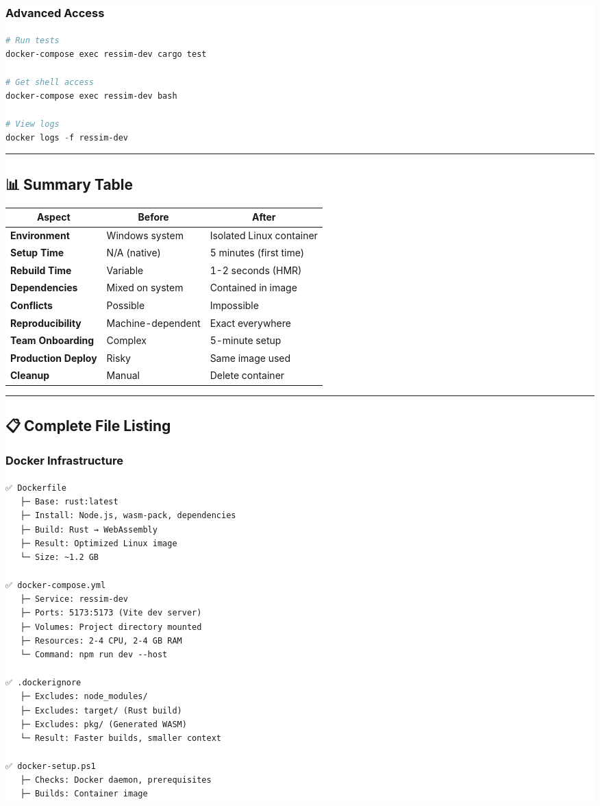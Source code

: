 ### Advanced Access
```powershell
# Run tests
docker-compose exec ressim-dev cargo test

# Get shell access
docker-compose exec ressim-dev bash

# View logs
docker logs -f ressim-dev
```

---

## 📊 Summary Table

| Aspect | Before | After |
|--------|--------|-------|
| **Environment** | Windows system | Isolated Linux container |
| **Setup Time** | N/A (native) | 5 minutes (first time) |
| **Rebuild Time** | Variable | 1-2 seconds (HMR) |
| **Dependencies** | Mixed on system | Contained in image |
| **Conflicts** | Possible | Impossible |
| **Reproducibility** | Machine-dependent | Exact everywhere |
| **Team Onboarding** | Complex | 5-minute setup |
| **Production Deploy** | Risky | Same image used |
| **Cleanup** | Manual | Delete container |

---

## 📋 Complete File Listing

### Docker Infrastructure
```
✅ Dockerfile
   ├─ Base: rust:latest
   ├─ Install: Node.js, wasm-pack, dependencies
   ├─ Build: Rust → WebAssembly
   ├─ Result: Optimized Linux image
   └─ Size: ~1.2 GB

✅ docker-compose.yml
   ├─ Service: ressim-dev
   ├─ Ports: 5173:5173 (Vite dev server)
   ├─ Volumes: Project directory mounted
   ├─ Resources: 2-4 CPU, 2-4 GB RAM
   └─ Command: npm run dev --host

✅ .dockerignore
   ├─ Excludes: node_modules/
   ├─ Excludes: target/ (Rust build)
   ├─ Excludes: pkg/ (Generated WASM)
   └─ Result: Faster builds, smaller context

✅ docker-setup.ps1
   ├─ Checks: Docker daemon, prerequisites
   ├─ Builds: Container image
```